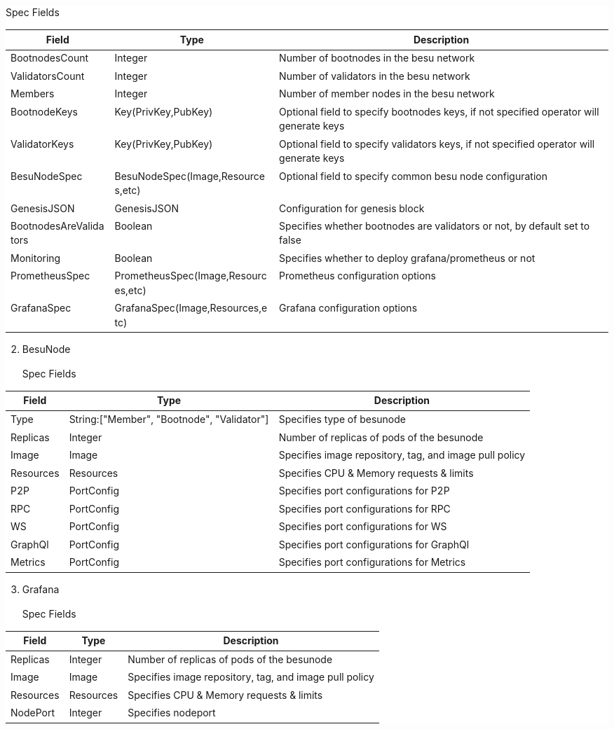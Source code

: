    Spec Fields

| Field                  | Type                                | Description                                                                             |
| ---------------------- | ----------------------------------- | --------------------------------------------------------------------------------------- |
| BootnodesCount         | Integer                             | Number of bootnodes in the besu network                                                 |
| ValidatorsCount        | Integer                             | Number of validators in the besu network                                                |
| Members                | Integer                             | Number of member nodes in the besu network                                              |
| BootnodeKeys           | Key(PrivKey,PubKey)                 | Optional field to specify bootnodes keys, if not specified operator will generate keys  |
| ValidatorKeys          | Key(PrivKey,PubKey)                 | Optional field to specify validators keys, if not specified operator will generate keys |
| BesuNodeSpec           | BesuNodeSpec(Image,Resources,etc)   | Optional field to specify common besu node configuration                                |
| GenesisJSON            | GenesisJSON                         | Configuration for genesis block                                                         |
| BootnodesAreValidators | Boolean                             | Specifies whether bootnodes are validators or not, by default set to false              |
| Monitoring             | Boolean                             | Specifies whether to deploy grafana/prometheus or not                                   |
| PrometheusSpec         | PrometheusSpec(Image,Resources,etc) | Prometheus configuration options                                                        |
| GrafanaSpec            | GrafanaSpec(Image,Resources,etc)    | Grafana configuration options                                                           |

2. BesuNode

   Spec Fields

| Field     | Type                                       | Description                                            |
| --------- | ------------------------------------------ | ------------------------------------------------------ |
| Type      | String:["Member", "Bootnode", "Validator"] | Specifies type of besunode                             |
| Replicas  | Integer                                    | Number of replicas of pods of the besunode             |
| Image     | Image                                      | Specifies image repository, tag, and image pull policy |
| Resources | Resources                                  | Specifies CPU & Memory requests & limits               |
| P2P       | PortConfig                                 | Specifies port configurations for P2P                  |
| RPC       | PortConfig                                 | Specifies port configurations for RPC                  |
| WS        | PortConfig                                 | Specifies port configurations for WS                   |
| GraphQl   | PortConfig                                 | Specifies port configurations for GraphQl              |
| Metrics   | PortConfig                                 | Specifies port configurations for Metrics              |

3. Grafana

   Spec Fields

| Field     | Type      | Description                                            |
| --------- | --------- | ------------------------------------------------------ |
| Replicas  | Integer   | Number of replicas of pods of the besunode             |
| Image     | Image     | Specifies image repository, tag, and image pull policy |
| Resources | Resources | Specifies CPU & Memory requests & limits               |
| NodePort  | Integer   | Specifies nodeport                                     |
